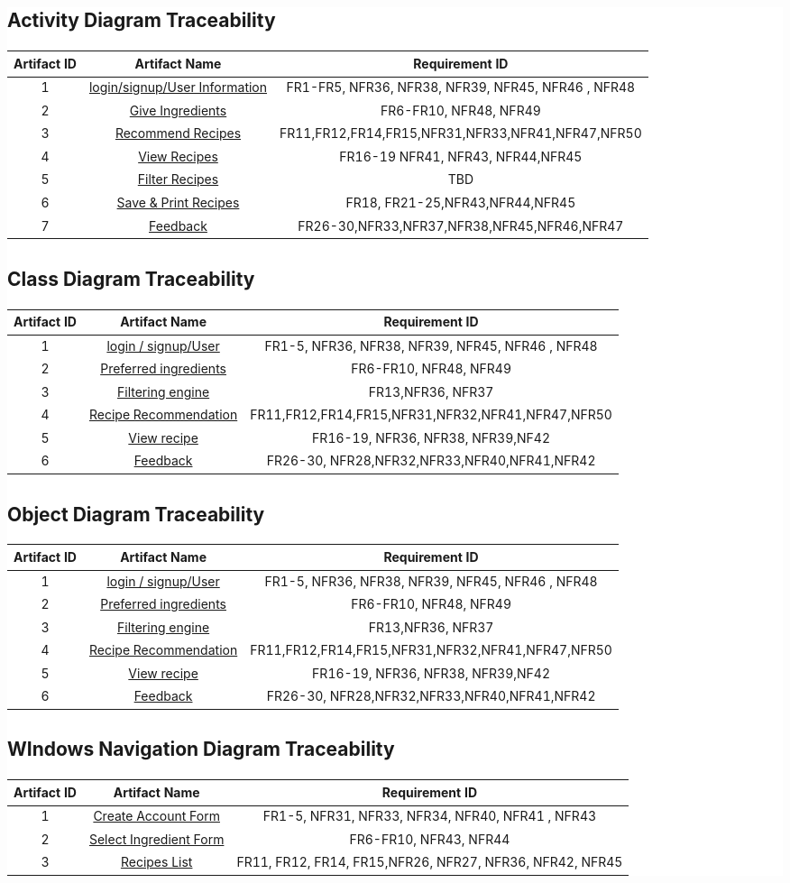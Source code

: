 
## Activity Diagram Traceability
| Artifact ID | Artifact Name | Requirement ID |
| :-------------: | :----------: | :----------: |
| 1 | [login/signup/User Information](https://github.com/shankymurali/GVSU-CIS-641-4WIZ/blob/main/artifacts/Activity%20Diagram.drawio.png)| FR1-FR5, NFR36, NFR38, NFR39, NFR45, NFR46 , NFR48 |
| 2 | [Give Ingredients]( https://github.com/shankymurali/GVSU-CIS-641-4WIZ/blob/main/artifacts/Activity%20Diagram.drawio.png)| FR6-FR10, NFR48, NFR49 |
| 3 | [Recommend Recipes]( https://github.com/shankymurali/GVSU-CIS-641-4WIZ/blob/main/artifacts/Activity%20Diagram.drawio.png )| FR11,FR12,FR14,FR15,NFR31,NFR33,NFR41,NFR47,NFR50 |
| 4 | [View Recipes]( https://github.com/shankymurali/GVSU-CIS-641-4WIZ/blob/main/artifacts/Activity%20Diagram.drawio.png )| FR16-19 NFR41, NFR43, NFR44,NFR45 |
| 5 | [Filter Recipes](https://github.com/shankymurali/GVSU-CIS-641-4WIZ/blob/main/artifacts/Activity%20Diagram.drawio.png )| TBD |
| 6 | [Save & Print Recipes](https://github.com/shankymurali/GVSU-CIS-641-4WIZ/blob/main/artifacts/Activity%20Diagram.drawio.png) | FR18, FR21-25,NFR43,NFR44,NFR45 |
| 7 | [Feedback](https://github.com/shankymurali/GVSU-CIS-641-4WIZ/blob/main/artifacts/Activity%20Diagram.drawio.png)| FR26-30,NFR33,NFR37,NFR38,NFR45,NFR46,NFR47 |


## Class Diagram Traceability
| Artifact ID | Artifact Name | Requirement ID |
| :-------------: | :----------: | :----------: |
| 1 | [login / signup/User](https://github.com/shankymurali/GVSU-CIS-641-4WIZ/blob/main/artifacts/class%20diagram-drawio.png)| FR1-5, NFR36, NFR38, NFR39, NFR45, NFR46 , NFR48|
| 2 | [Preferred ingredients](https://github.com/shankymurali/GVSU-CIS-641-4WIZ/blob/main/artifacts/class%20diagram-drawio.png)|FR6-FR10, NFR48, NFR49 |
| 3 | [Filtering engine](https://github.com/shankymurali/GVSU-CIS-641-4WIZ/blob/main/artifacts/class%20diagram-drawio.png)| FR13,NFR36, NFR37 |
| 4 | [Recipe Recommendation](https://github.com/shankymurali/GVSU-CIS-641-4WIZ/blob/main/artifacts/class%20diagram-drawio.png)| FR11,FR12,FR14,FR15,NFR31,NFR32,NFR41,NFR47,NFR50 |
| 5 | [View recipe](https://github.com/shankymurali/GVSU-CIS-641-4WIZ/blob/main/artifacts/class%20diagram-drawio.png)| FR16-19, NFR36, NFR38, NFR39,NF42 |
| 6 | [Feedback](https://github.com/shankymurali/GVSU-CIS-641-4WIZ/blob/main/artifacts/class%20diagram-drawio.png)| FR26-30, NFR28,NFR32,NFR33,NFR40,NFR41,NFR42 |

## Object Diagram Traceability
| Artifact ID | Artifact Name | Requirement ID |
| :-------------: | :----------: | :----------: |
| 1 | [login / signup/User](https://github.com/shankymurali/GVSU-CIS-641-4WIZ/blob/main/artifacts/object%20diagram.jpg)| FR1-5, NFR36, NFR38, NFR39, NFR45, NFR46 , NFR48 |
| 2 | [Preferred ingredients](https://github.com/shankymurali/GVSU-CIS-641-4WIZ/blob/main/artifacts/object%20diagram.jpg)| FR6-FR10, NFR48, NFR49 |
| 3 | [Filtering engine]( https://github.com/shankymurali/GVSU-CIS-641-4WIZ/blob/main/artifacts/object%20diagram.jpg)| FR13,NFR36, NFR37 |
| 4 | [Recipe Recommendation](https://github.com/shankymurali/GVSU-CIS-641-4WIZ/blob/main/artifacts/object%20diagram.jpg)| FR11,FR12,FR14,FR15,NFR31,NFR32,NFR41,NFR47,NFR50 |
| 5 | [View recipe](https://github.com/shankymurali/GVSU-CIS-641-4WIZ/blob/main/artifacts/object%20diagram.jpg)| FR16-19, NFR36, NFR38, NFR39,NF42 |
| 6 | [Feedback](https://github.com/shankymurali/GVSU-CIS-641-4WIZ/blob/main/artifacts/object%20diagram.jpg)| FR26-30, NFR28,NFR32,NFR33,NFR40,NFR41,NFR42 |


## WIndows Navigation Diagram Traceability
| Artifact ID | Artifact Name | Requirement ID |
| :-------------: | :----------: | :----------: |
| 1 | [Create Account Form](https://github.com/shankymurali/GVSU-CIS-641-4WIZ/blob/main/artifacts/Navdiagram.png ) | FR1-5, NFR31, NFR33, NFR34, NFR40, NFR41 , NFR43 |
| 2 | [Select Ingredient Form](https://github.com/shankymurali/GVSU-CIS-641-4WIZ/blob/main/artifacts/Navdiagram.png) | FR6-FR10, NFR43, NFR44 |
| 3 | [Recipes List]( https://github.com/shankymurali/GVSU-CIS-641-4WIZ/blob/main/artifacts/Navdiagram.png) | FR11, FR12, FR14, FR15,NFR26, NFR27, NFR36, NFR42, NFR45|

